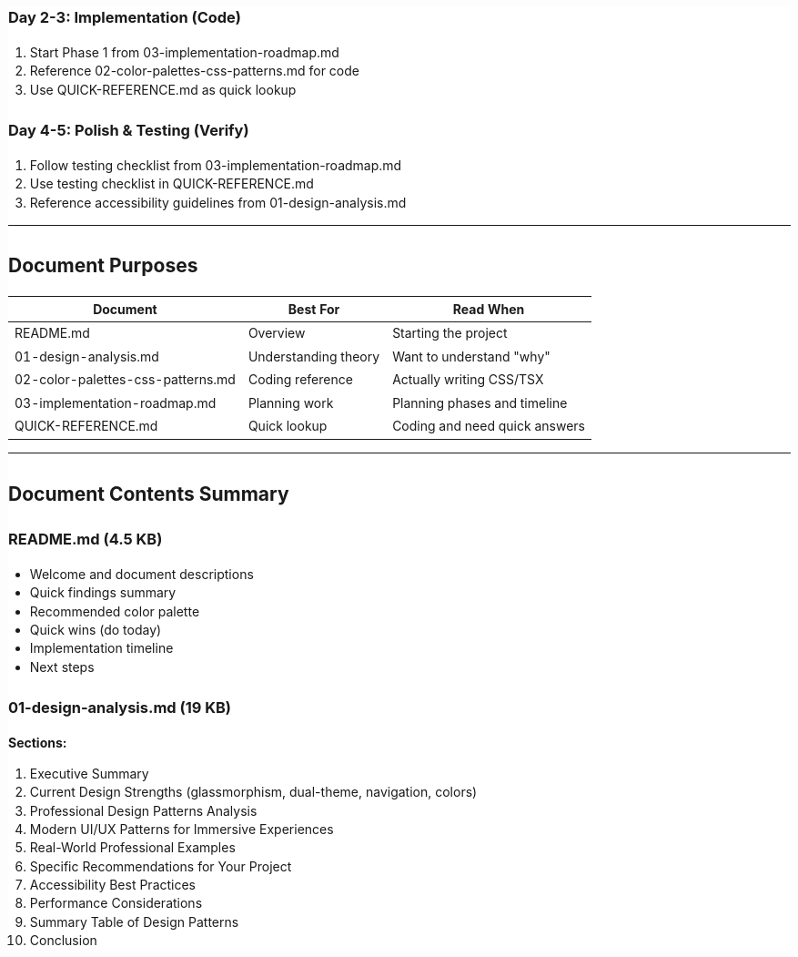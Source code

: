 ### Day 2-3: Implementation (Code)
1. Start Phase 1 from 03-implementation-roadmap.md
2. Reference 02-color-palettes-css-patterns.md for code
3. Use QUICK-REFERENCE.md as quick lookup

### Day 4-5: Polish & Testing (Verify)
1. Follow testing checklist from 03-implementation-roadmap.md
2. Use testing checklist in QUICK-REFERENCE.md
3. Reference accessibility guidelines from 01-design-analysis.md

---

## Document Purposes

| Document | Best For | Read When |
|----------|----------|-----------|
| README.md | Overview | Starting the project |
| 01-design-analysis.md | Understanding theory | Want to understand "why" |
| 02-color-palettes-css-patterns.md | Coding reference | Actually writing CSS/TSX |
| 03-implementation-roadmap.md | Planning work | Planning phases and timeline |
| QUICK-REFERENCE.md | Quick lookup | Coding and need quick answers |

---

## Document Contents Summary

### README.md (4.5 KB)
- Welcome and document descriptions
- Quick findings summary
- Recommended color palette
- Quick wins (do today)
- Implementation timeline
- Next steps

### 01-design-analysis.md (19 KB)
**Sections:**
1. Executive Summary
2. Current Design Strengths (glassmorphism, dual-theme, navigation, colors)
3. Professional Design Patterns Analysis
4. Modern UI/UX Patterns for Immersive Experiences
5. Real-World Professional Examples
6. Specific Recommendations for Your Project
7. Accessibility Best Practices
8. Performance Considerations
9. Summary Table of Design Patterns
10. Conclusion

